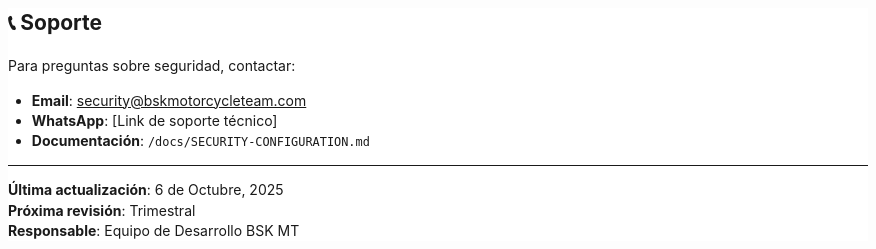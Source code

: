 
## 📞 Soporte

Para preguntas sobre seguridad, contactar:
- **Email**: security@bskmotorcycleteam.com
- **WhatsApp**: [Link de soporte técnico]
- **Documentación**: `/docs/SECURITY-CONFIGURATION.md`

---

**Última actualización**: 6 de Octubre, 2025  
**Próxima revisión**: Trimestral  
**Responsable**: Equipo de Desarrollo BSK MT
